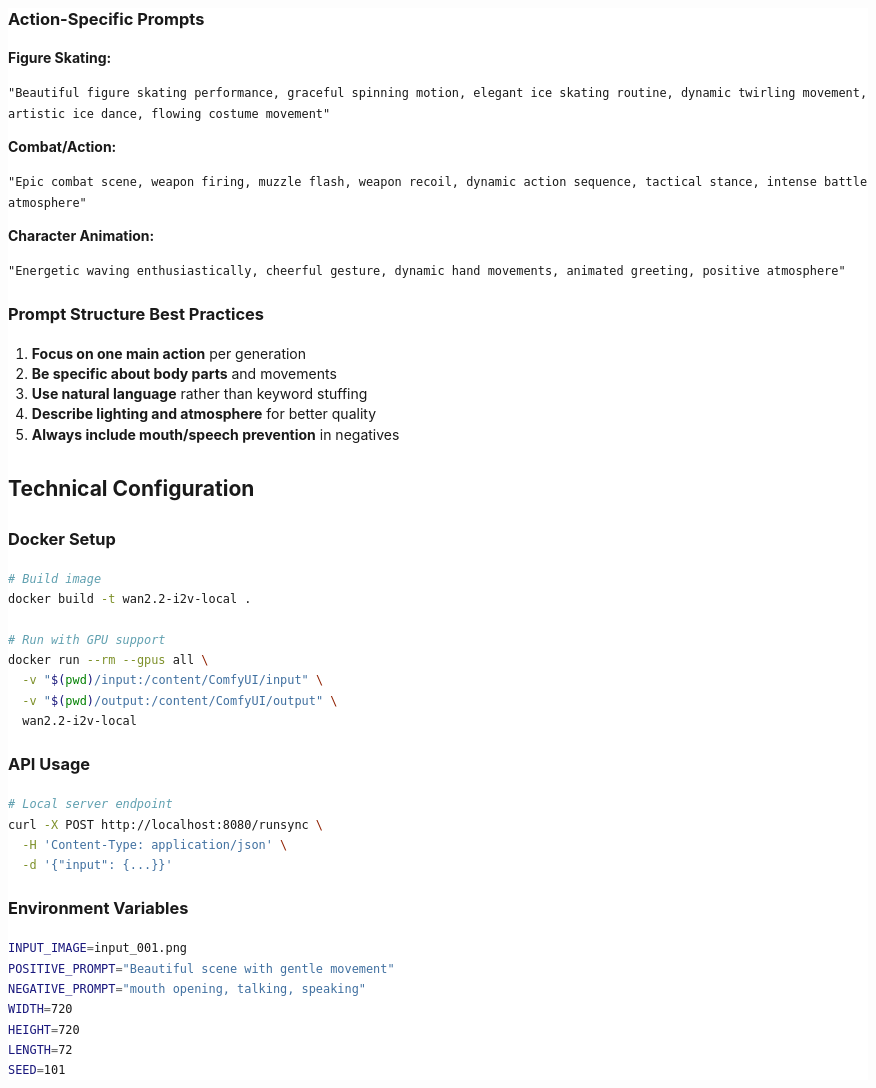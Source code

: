 ### Action-Specific Prompts

**Figure Skating:**
```
"Beautiful figure skating performance, graceful spinning motion, elegant ice skating routine, dynamic twirling movement, artistic ice dance, flowing costume movement"
```

**Combat/Action:**
```
"Epic combat scene, weapon firing, muzzle flash, weapon recoil, dynamic action sequence, tactical stance, intense battle atmosphere"
```

**Character Animation:**
```
"Energetic waving enthusiastically, cheerful gesture, dynamic hand movements, animated greeting, positive atmosphere"
```

### Prompt Structure Best Practices
1. **Focus on one main action** per generation
2. **Be specific about body parts** and movements
3. **Use natural language** rather than keyword stuffing
4. **Describe lighting and atmosphere** for better quality
5. **Always include mouth/speech prevention** in negatives

## Technical Configuration

### Docker Setup
```bash
# Build image
docker build -t wan2.2-i2v-local .

# Run with GPU support
docker run --rm --gpus all \
  -v "$(pwd)/input:/content/ComfyUI/input" \
  -v "$(pwd)/output:/content/ComfyUI/output" \
  wan2.2-i2v-local
```

### API Usage
```bash
# Local server endpoint
curl -X POST http://localhost:8080/runsync \
  -H 'Content-Type: application/json' \
  -d '{"input": {...}}'
```

### Environment Variables
```bash
INPUT_IMAGE=input_001.png
POSITIVE_PROMPT="Beautiful scene with gentle movement"
NEGATIVE_PROMPT="mouth opening, talking, speaking"
WIDTH=720
HEIGHT=720
LENGTH=72
SEED=101
```
